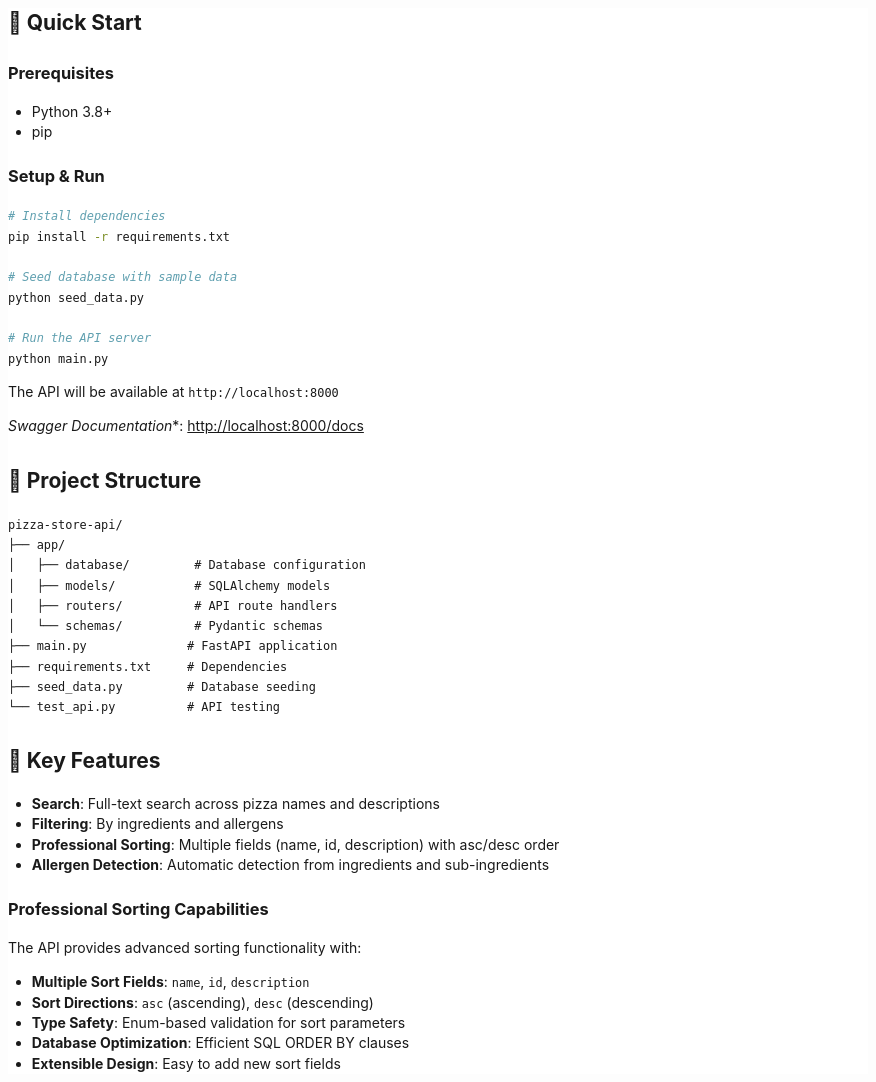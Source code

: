 ## 🚀 Quick Start

### Prerequisites
- Python 3.8+
- pip

### Setup & Run

   ```bash
# Install dependencies
   pip install -r requirements.txt

# Seed database with sample data
   python seed_data.py

# Run the API server
   python main.py
   ```

The API will be available at `http://localhost:8000`

*Swagger Documentation**: [http://localhost:8000/docs](http://localhost:8000/docs)

## 📁 Project Structure

```
pizza-store-api/
├── app/
│   ├── database/         # Database configuration
│   ├── models/           # SQLAlchemy models
│   ├── routers/          # API route handlers
│   └── schemas/          # Pydantic schemas
├── main.py              # FastAPI application
├── requirements.txt     # Dependencies
├── seed_data.py         # Database seeding
└── test_api.py          # API testing
```

## 🔧 Key Features

- **Search**: Full-text search across pizza names and descriptions
- **Filtering**: By ingredients and allergens
- **Professional Sorting**: Multiple fields (name, id, description) with asc/desc order
- **Allergen Detection**: Automatic detection from ingredients and sub-ingredients

### Professional Sorting Capabilities

The API provides advanced sorting functionality with:

- **Multiple Sort Fields**: `name`, `id`, `description`
- **Sort Directions**: `asc` (ascending), `desc` (descending)
- **Type Safety**: Enum-based validation for sort parameters
- **Database Optimization**: Efficient SQL ORDER BY clauses
- **Extensible Design**: Easy to add new sort fields
